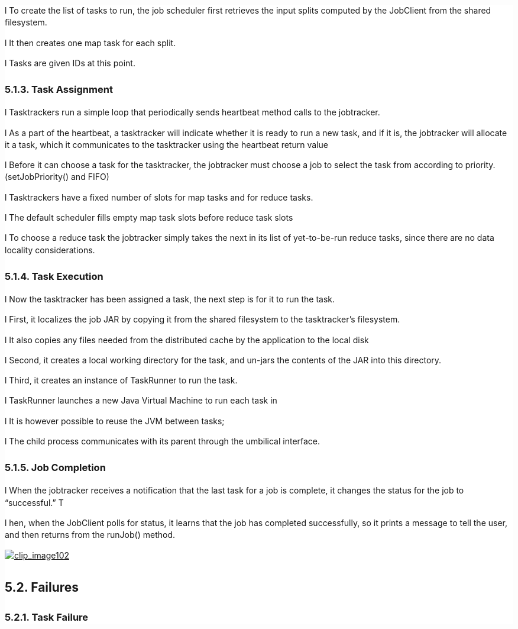 l To create the list of tasks to run, the job scheduler first retrieves the input splits computed by the JobClient from the shared filesystem.

l It then creates one map task for each split.

l Tasks are given IDs at this point.

### 5.1.3. Task Assignment

l Tasktrackers run a simple loop that periodically sends heartbeat method calls to the jobtracker.

l As a part of the heartbeat, a tasktracker will indicate whether it is ready to run a new task, and if it is, the jobtracker will allocate it a task, which it communicates to the tasktracker using the heartbeat return value

l Before it can choose a task for the tasktracker, the jobtracker must choose a job to select the task from according to priority.(setJobPriority() and FIFO)

l Tasktrackers have a fixed number of slots for map tasks and for reduce tasks.

l The default scheduler fills empty map task slots before reduce task slots

l To choose a reduce task the jobtracker simply takes the next in its list of yet-to-be-run reduce tasks, since there are no data locality considerations.

### 5.1.4. Task Execution

l Now the tasktracker has been assigned a task, the next step is for it to run the task.

l First, it localizes the job JAR by copying it from the shared filesystem to the tasktracker’s filesystem.

l It also copies any files needed from the distributed cache by the application to the local disk

l Second, it creates a local working directory for the task, and un-jars the contents of the JAR into this directory.

l Third, it creates an instance of TaskRunner to run the task.

l TaskRunner launches a new Java Virtual Machine to run each task in

l It is however possible to reuse the JVM between tasks;

l The child process communicates with its parent through the umbilical interface.

### 5.1.5. Job Completion

l When the jobtracker receives a notification that the last task for a job is complete, it changes the status for the job to “successful.” T

l hen, when the JobClient polls for status, it learns that the job has completed successfully, so it prints a message to tell the user, and then returns from the runJob() method.

[![clip_image102]( "clip_image102")](http://images.cnblogs.com/cnblogs_com/forfuture1978/WindowsLiveWriter/NotesforHadoopthedefinitiveguide_14109/clip_image102_2.jpg)

## 5.2. Failures

### 5.2.1. Task Failure
